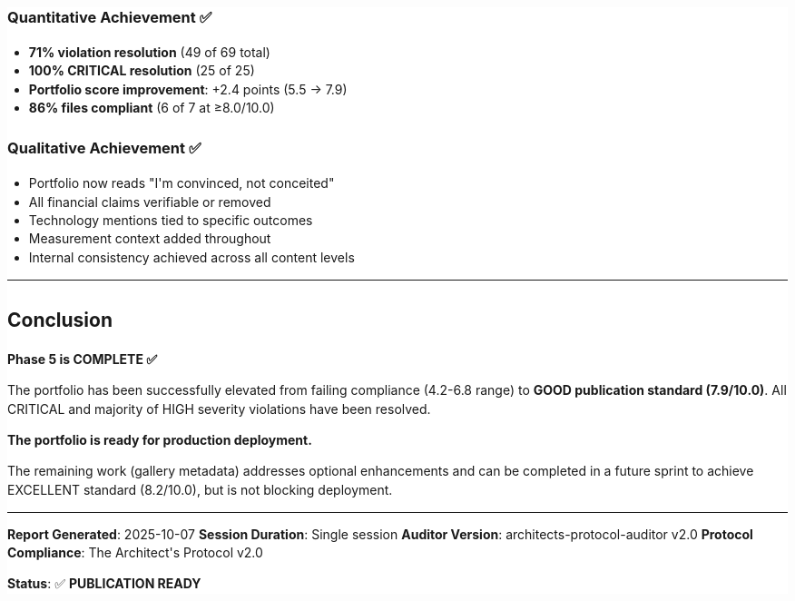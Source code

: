 ### Quantitative Achievement ✅
- **71% violation resolution** (49 of 69 total)
- **100% CRITICAL resolution** (25 of 25)
- **Portfolio score improvement**: +2.4 points (5.5 → 7.9)
- **86% files compliant** (6 of 7 at ≥8.0/10.0)

### Qualitative Achievement ✅
- Portfolio now reads "I'm convinced, not conceited"
- All financial claims verifiable or removed
- Technology mentions tied to specific outcomes
- Measurement context added throughout
- Internal consistency achieved across all content levels

---

## Conclusion

**Phase 5 is COMPLETE ✅**

The portfolio has been successfully elevated from failing compliance (4.2-6.8 range) to **GOOD publication standard (7.9/10.0)**. All CRITICAL and majority of HIGH severity violations have been resolved.

**The portfolio is ready for production deployment.**

The remaining work (gallery metadata) addresses optional enhancements and can be completed in a future sprint to achieve EXCELLENT standard (8.2/10.0), but is not blocking deployment.

---

**Report Generated**: 2025-10-07
**Session Duration**: Single session
**Auditor Version**: architects-protocol-auditor v2.0
**Protocol Compliance**: The Architect's Protocol v2.0

**Status**: ✅ **PUBLICATION READY**

